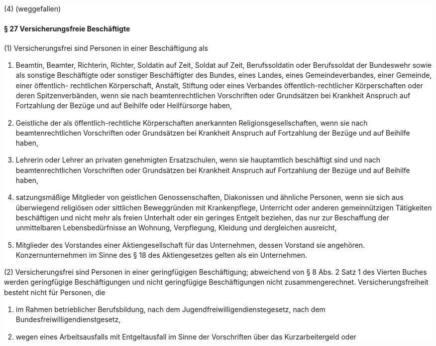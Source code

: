
(4) (weggefallen)


#### § 27 Versicherungsfreie Beschäftigte

(1) Versicherungsfrei sind Personen in einer Beschäftigung als

1.  Beamtin, Beamter, Richterin, Richter, Soldatin auf Zeit, Soldat auf
    Zeit, Berufssoldatin oder Berufssoldat der Bundeswehr sowie als
    sonstige Beschäftigte oder sonstiger Beschäftigter des Bundes, eines
    Landes, eines Gemeindeverbandes, einer Gemeinde, einer öffentlich-
    rechtlichen Körperschaft, Anstalt, Stiftung oder eines Verbandes
    öffentlich-rechtlicher Körperschaften oder deren Spitzenverbänden,
    wenn sie nach beamtenrechtlichen Vorschriften oder Grundsätzen bei
    Krankheit Anspruch auf Fortzahlung der Bezüge und auf Beihilfe oder
    Heilfürsorge haben,


2.  Geistliche der als öffentlich-rechtliche Körperschaften anerkannten
    Religionsgesellschaften, wenn sie nach beamtenrechtlichen Vorschriften
    oder Grundsätzen bei Krankheit Anspruch auf Fortzahlung der Bezüge und
    auf Beihilfe haben,


3.  Lehrerin oder Lehrer an privaten genehmigten Ersatzschulen, wenn sie
    hauptamtlich beschäftigt sind und nach beamtenrechtlichen Vorschriften
    oder Grundsätzen bei Krankheit Anspruch auf Fortzahlung der Bezüge und
    auf Beihilfe haben,


4.  satzungsmäßige Mitglieder von geistlichen Genossenschaften,
    Diakonissen und ähnliche Personen, wenn sie sich aus überwiegend
    religiösen oder sittlichen Beweggründen mit Krankenpflege, Unterricht
    oder anderen gemeinnützigen Tätigkeiten beschäftigen und nicht mehr
    als freien Unterhalt oder ein geringes Entgelt beziehen, das nur zur
    Beschaffung der unmittelbaren Lebensbedürfnisse an Wohnung,
    Verpflegung, Kleidung und dergleichen ausreicht,


5.  Mitglieder des Vorstandes einer Aktiengesellschaft für das
    Unternehmen, dessen Vorstand sie angehören. Konzernunternehmen im
    Sinne des § 18 des Aktiengesetzes gelten als ein Unternehmen.




(2) Versicherungsfrei sind Personen in einer geringfügigen
Beschäftigung; abweichend von § 8 Abs. 2 Satz 1 des Vierten Buches
werden geringfügige Beschäftigungen und nicht geringfügige
Beschäftigungen nicht zusammengerechnet. Versicherungsfreiheit besteht
nicht für Personen, die

1.  im Rahmen betrieblicher Berufsbildung, nach dem
    Jugendfreiwilligendienstegesetz, nach dem
    Bundesfreiwilligendienstgesetz,


2.  wegen eines Arbeitsausfalls mit Entgeltausfall im Sinne der
    Vorschriften über das Kurzarbeitergeld oder
